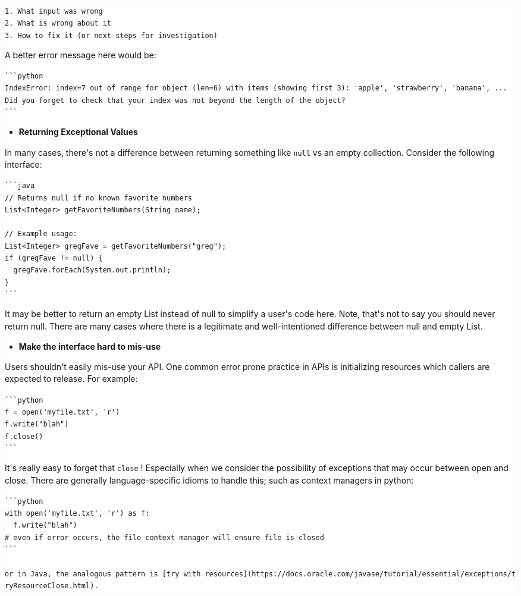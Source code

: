     1. What input was wrong
    2. What is wrong about it
    3. How to fix it (or next steps for investigation)

A better error message here would be:

    ```python
    IndexError: index=7 out of range for object (len=6) with items (showing first 3): 'apple', 'strawberry', 'banana', ...
    Did you forget to check that your index was not beyond the length of the object?
    ```

- **Returning Exceptional Values**

In many cases, there's not a difference between returning something like `null` vs an empty collection. Consider the following interface:

    ```java
    // Returns null if no known favorite numbers
    List<Integer> getFavoriteNumbers(String name);
    
    // Example usage:
    List<Integer> gregFave = getFavoriteNumbers("greg");
    if (gregFave != null) {
      gregFave.forEach(System.out.println);
    }
    ```

It may be better to return an empty List instead of null to simplify a user's code here. Note, that's not to say you should never return null. There are many cases where there is a legitimate and well-intentioned difference between null and empty List.

- **Make the interface hard to mis-use**

Users shouldn't easily mis-use your API. One common error prone practice in APIs is initializing resources which callers are expected to release. For example:

    ```python
    f = open('myfile.txt', 'r')
    f.write("blah")
    f.close()
    ```

It's really easy to forget that `close` ! Especially when we consider the possibility of exceptions that may occur between open and close. There are generally language-specific idioms to handle this; such as context managers in python:

    ```python
    with open('myfile.txt', 'r') as f:
      f.write("blah")
    # even if error occurs, the file context manager will ensure file is closed
    ```

    or in Java, the analogous pattern is [try with resources](https://docs.oracle.com/javase/tutorial/essential/exceptions/tryResourceClose.html).
